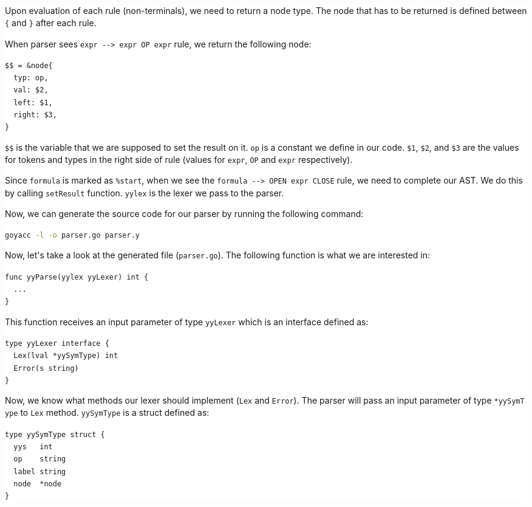 Upon evaluation of each rule (non-terminals), we need to return a node type.
The node that has to be returned is defined between `{` and `}` after each rule.

When parser sees `expr --> expr OP expr` rule, we return the following node:

```golang
$$ = &node{
  typ: op,
  val: $2,
  left: $1,
  right: $3,
}
```

`$$` is the variable that we are supposed to set the result on it.
`op` is a constant we define in our code.
`$1`, `$2`, and `$3` are the values for tokens and types in the right side of rule (values for `expr`, `OP` and `expr` respectively).

Since `formula` is marked as `%start`, when we see the `formula --> OPEN expr CLOSE` rule, we need to complete our AST.
We do this by calling `setResult` function. `yylex` is the lexer we pass to the parser.

Now, we can generate the source code for our parser by running the following command:

```bash
goyacc -l -o parser.go parser.y
```

Now, let's take a look at the generated file (`parser.go`).
The following function is what we are interested in:

```golang
func yyParse(yylex yyLexer) int {
  ...
}
```

This function receives an input parameter of type `yyLexer` which is an interface defined as:

```golang
type yyLexer interface {
  Lex(lval *yySymType) int
  Error(s string)
}
```

Now, we know what methods our lexer should implement (`Lex` and `Error`).
The parser will pass an input parameter of type `*yySymType` to `Lex` method.
`yySymType` is a struct defined as:

```golang
type yySymType struct {
  yys   int
  op    string
  label string
  node  *node
}
```
